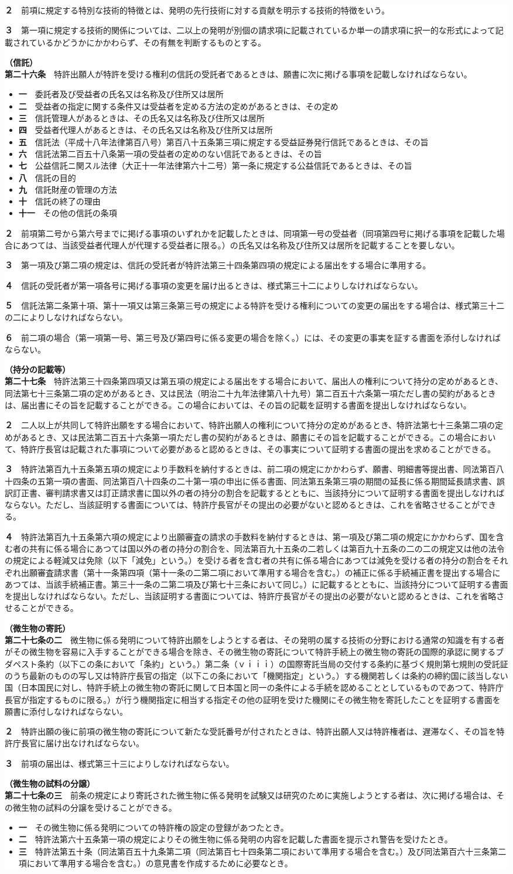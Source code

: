 **２**　前項に規定する特別な技術的特徴とは、発明の先行技術に対する貢献を明示する技術的特徴をいう。  
  
**３**　第一項に規定する技術的関係については、二以上の発明が別個の請求項に記載されているか単一の請求項に択一的な形式によって記載されているかどうかにかかわらず、その有無を判断するものとする。  
  
**（信託）**  
**第二十六条**　特許出願人が特許を受ける権利の信託の受託者であるときは、願書に次に掲げる事項を記載しなければならない。  
* **一**　委託者及び受益者の氏名又は名称及び住所又は居所  
* **二**　受益者の指定に関する条件又は受益者を定める方法の定めがあるときは、その定め  
* **三**　信託管理人があるときは、その氏名又は名称及び住所又は居所  
* **四**　受益者代理人があるときは、その氏名又は名称及び住所又は居所  
* **五**　信託法（平成十八年法律第百八号）第百八十五条第三項に規定する受益証券発行信託であるときは、その旨  
* **六**　信託法第二百五十八条第一項の受益者の定めのない信託であるときは、その旨  
* **七**　公益信託ニ関スル法律（大正十一年法律第六十二号）第一条に規定する公益信託であるときは、その旨  
* **八**　信託の目的  
* **九**　信託財産の管理の方法  
* **十**　信託の終了の理由  
* **十一**　その他の信託の条項  
  
**２**　前項第二号から第六号までに掲げる事項のいずれかを記載したときは、同項第一号の受益者（同項第四号に掲げる事項を記載した場合にあつては、当該受益者代理人が代理する受益者に限る。）の氏名又は名称及び住所又は居所を記載することを要しない。  
  
**３**　第一項及び第二項の規定は、信託の受託者が特許法第三十四条第四項の規定による届出をする場合に準用する。  
  
**４**　信託の受託者が第一項各号に掲げる事項の変更を届け出るときは、様式第三十二によりしなければならない。  
  
**５**　信託法第二条第十項、第十一項又は第三条第三号の規定による特許を受ける権利についての変更の届出をする場合は、様式第三十二の二によりしなければならない。  
  
**６**　前二項の場合（第一項第一号、第三号及び第四号に係る変更の場合を除く。）には、その変更の事実を証する書面を添付しなければならない。  
  
**（持分の記載等）**  
**第二十七条**　特許法第三十四条第四項又は第五項の規定による届出をする場合において、届出人の権利について持分の定めがあるとき、同法第七十三条第二項の定めがあるとき、又は民法（明治二十九年法律第八十九号）第二百五十六条第一項ただし書の契約があるときは、届出書にその旨を記載することができる。この場合においては、その旨の記載を証明する書面を提出しなければならない。  
  
**２**　二人以上が共同して特許出願をする場合において、特許出願人の権利について持分の定めがあるとき、特許法第七十三条第二項の定めがあるとき、又は民法第二百五十六条第一項ただし書の契約があるときは、願書にその旨を記載することができる。この場合において、特許庁長官は記載された事項について必要があると認めるときは、その事実について証明する書面の提出を求めることができる。  
  
**３**　特許法第百九十五条第五項の規定により手数料を納付するときは、前二項の規定にかかわらず、願書、明細書等提出書、同法第百八十四条の五第一項の書面、同法第百八十四条の二十第一項の申出に係る書面、同法第五条第三項の期間の延長に係る期間延長請求書、誤訳訂正書、審判請求書又は訂正請求書に国以外の者の持分の割合を記載するとともに、当該持分について証明する書面を提出しなければならない。ただし、当該証明する書面については、特許庁長官がその提出の必要がないと認めるときは、これを省略させることができる。  
  
**４**　特許法第百九十五条第六項の規定により出願審査の請求の手数料を納付するときは、第一項及び第二項の規定にかかわらず、国を含む者の共有に係る場合にあつては国以外の者の持分の割合を、同法第百九十五条の二若しくは第百九十五条の二の二の規定又は他の法令の規定による軽減又は免除（以下「減免」という。）を受ける者を含む者の共有に係る場合にあつては減免を受ける者の持分の割合をそれぞれ出願審査請求書（第十一条第四項（第十一条の二第二項において準用する場合を含む。）の補正に係る手続補正書を提出する場合にあつては、当該手続補正書。第三十一条の二第二項及び第七十三条において同じ。）に記載するとともに、当該持分について証明する書面を提出しなければならない。ただし、当該証明する書面については、特許庁長官がその提出の必要がないと認めるときは、これを省略させることができる。  
  
**（微生物の寄託）**  
**第二十七条の二**　微生物に係る発明について特許出願をしようとする者は、その発明の属する技術の分野における通常の知識を有する者がその微生物を容易に入手することができる場合を除き、その微生物の寄託について特許手続上の微生物の寄託の国際的承認に関するブダペスト条約（以下この条において「条約」という。）第二条（ｖｉｉｉ）の国際寄託当局の交付する条約に基づく規則第七規則の受託証のうち最新のものの写し又は特許庁長官の指定（以下この条において「機関指定」という。）する機関若しくは条約の締約国に該当しない国（日本国民に対し、特許手続上の微生物の寄託に関して日本国と同一の条件による手続を認めることとしているものであつて、特許庁長官が指定するものに限る。）が行う機関指定に相当する指定その他の証明を受けた機関にその微生物を寄託したことを証明する書面を願書に添付しなければならない。  
  
**２**　特許出願の後に前項の微生物の寄託について新たな受託番号が付されたときは、特許出願人又は特許権者は、遅滞なく、その旨を特許庁長官に届け出なければならない。  
  
**３**　前項の届出は、様式第三十三によりしなければならない。  
  
**（微生物の試料の分譲）**  
**第二十七条の三**　前条の規定により寄託された微生物に係る発明を試験又は研究のために実施しようとする者は、次に掲げる場合は、その微生物の試料の分譲を受けることができる。  
* **一**　その微生物に係る発明についての特許権の設定の登録があつたとき。  
* **二**　特許法第六十五条第一項の規定によりその微生物に係る発明の内容を記載した書面を提示され警告を受けたとき。  
* **三**　特許法第五十条（同法第百五十九条第二項（同法第百七十四条第二項において準用する場合を含む。）及び同法第百六十三条第二項において準用する場合を含む。）の意見書を作成するために必要なとき。  
  